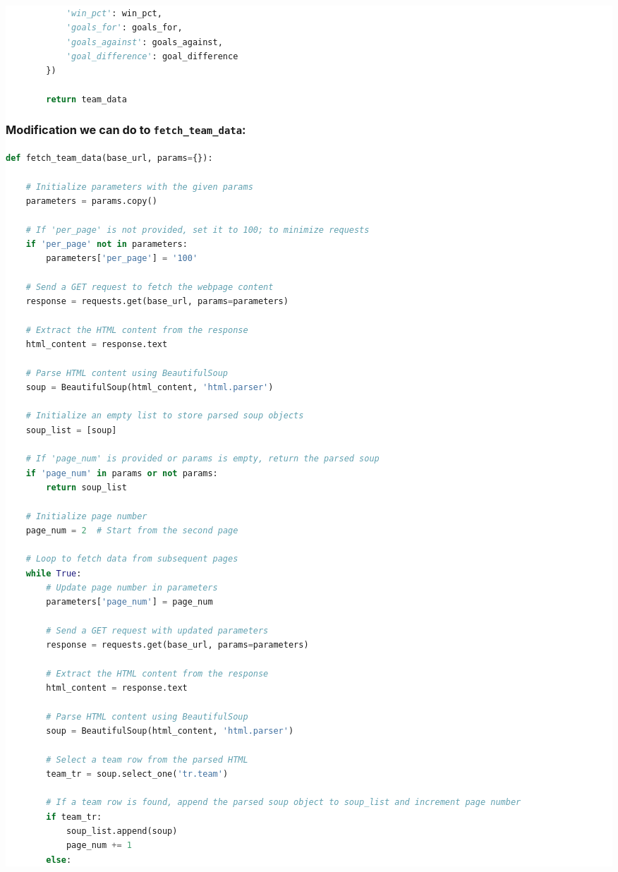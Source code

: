 ```python
            'win_pct': win_pct,
            'goals_for': goals_for,
            'goals_against': goals_against,
            'goal_difference': goal_difference
        })
        
        return team_data
```

### Modification we can do to `fetch_team_data`:

```python
def fetch_team_data(base_url, params={}):
    
    # Initialize parameters with the given params
    parameters = params.copy()
    
    # If 'per_page' is not provided, set it to 100; to minimize requests
    if 'per_page' not in parameters:
        parameters['per_page'] = '100'

    # Send a GET request to fetch the webpage content
    response = requests.get(base_url, params=parameters)

    # Extract the HTML content from the response
    html_content = response.text

    # Parse HTML content using BeautifulSoup
    soup = BeautifulSoup(html_content, 'html.parser')

    # Initialize an empty list to store parsed soup objects
    soup_list = [soup]

    # If 'page_num' is provided or params is empty, return the parsed soup
    if 'page_num' in params or not params:
        return soup_list

    # Initialize page number
    page_num = 2  # Start from the second page

    # Loop to fetch data from subsequent pages
    while True:
        # Update page number in parameters
        parameters['page_num'] = page_num
        
        # Send a GET request with updated parameters
        response = requests.get(base_url, params=parameters)

        # Extract the HTML content from the response
        html_content = response.text

        # Parse HTML content using BeautifulSoup
        soup = BeautifulSoup(html_content, 'html.parser')

        # Select a team row from the parsed HTML
        team_tr = soup.select_one('tr.team')

        # If a team row is found, append the parsed soup object to soup_list and increment page number
        if team_tr:
            soup_list.append(soup)
            page_num += 1
        else:
```